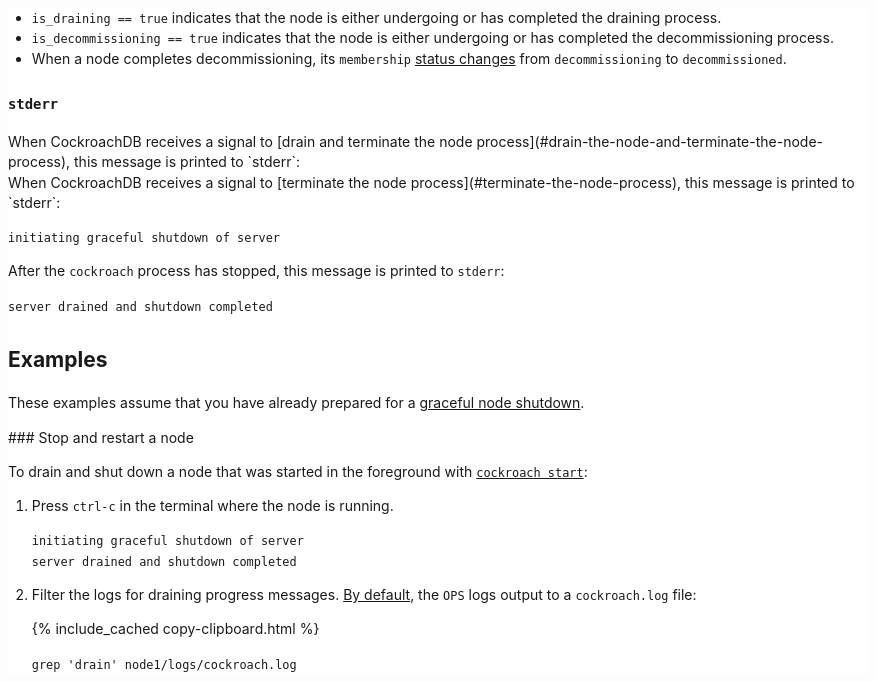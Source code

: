 - `is_draining == true` indicates that the node is either undergoing or has completed the draining process.
- `is_decommissioning == true` indicates that the node is either undergoing or has completed the decommissioning process.
- When a node completes decommissioning, its `membership` [status changes](#status-change) from `decommissioning` to `decommissioned`.
</section>

### `stderr`

<section class="filter-content" markdown="1" data-scope="drain">
When CockroachDB receives a signal to [drain and terminate the node process](#drain-the-node-and-terminate-the-node-process), this message is printed to `stderr`:
</section>

<section class="filter-content" markdown="1" data-scope="decommission">
When CockroachDB receives a signal to [terminate the node process](#terminate-the-node-process), this message is printed to `stderr`:
</section>

~~~
initiating graceful shutdown of server
~~~

After the `cockroach` process has stopped, this message is printed to `stderr`:

~~~
server drained and shutdown completed
~~~

## Examples

These examples assume that you have already prepared for a [graceful node shutdown](#prepare-for-graceful-shutdown).

<section class="filter-content" markdown="1" data-scope="drain">
### Stop and restart a node

To drain and shut down a node that was started in the foreground with [`cockroach start`](cockroach-start.html):

1. Press `ctrl-c` in the terminal where the node is running.

    ~~~
    initiating graceful shutdown of server
    server drained and shutdown completed
    ~~~

1. Filter the logs for draining progress messages. [By default](configure-logs.html#default-logging-configuration), the `OPS` logs output to a `cockroach.log` file:
	
    {% include_cached copy-clipboard.html %}
    ~~~ shell
    grep 'drain' node1/logs/cockroach.log
    ~~~
